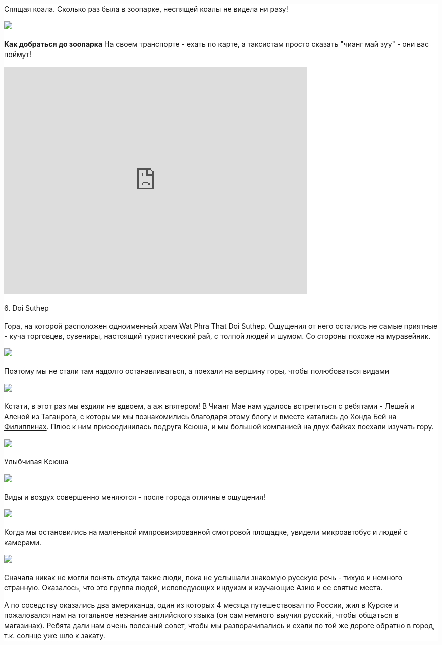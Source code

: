 Спящая коала. Сколько раз была в зоопарке, неспящей коалы не видела ни разу!

![](images/0_1181cf_8eb1f51b_XXL.jpg)

**Как добраться до зоопарка** На своем транспорте - ехать по карте, а таксистам просто сказать "чианг май зуу" - они вас поймут!

<iframe style="border: 0;" src="https://www.google.com/maps/embed?pb=!1m29!1m12!1m3!1d30215.892241760565!2d98.94914736695665!3d18.79875362003278!2m3!1f0!2f0!3f0!3m2!1i1024!2i768!4f13.1!4m14!1i0!3e6!4m5!1s0x30da3a9933111415%3A0x5cf7709a044ba8ba!2sWat+Chedi+Luang+Worawihan%2C+103+Road+King+Prajadhipok+Phra+Singh%2C+Muang+District%2C+Chiang+Mai%2C+50200%2C+%D0%A2%D0%B0%D0%B8%D0%BB%D0%B0%D0%BD%D0%B4!3m2!1d18.786962!2d98.986553!4m5!1s0x30da3a40eb32377f%3A0x164113f7df4d9fb8!2zQ2hpYW5nIE1haSBab28sIDEwMCBIdWF5a2FldyBSZCwgNTAyMDAsINCi0LDQuNC70LDQvdC0!3m2!1d18.809772!2d98.947576!5e0!3m2!1sru!2s!4v1417613251864" width="600" height="450" frameborder="0"></iframe>

6\. Doi Suthep

Гора, на которой расположен одноименный храм Wat Phra That Doi Suthep. Ощущения от него остались не самые приятные - куча торговцев, сувениры, настоящий туристический рай, с толпой людей и шумом. Со стороны похоже на муравейник.

![](images/0_118155_9db1eb52_XXL.jpg)

Поэтому мы не стали там надолго останавливаться, а поехали на вершину горы, чтобы полюбоваться видами

![](images/0_118171_863d5d8c_XXL.jpg)

Кстати, в этот раз мы ездили не вдвоем, а аж впятером! В Чианг Мае нам удалось встретиться с ребятами - Лешей и Аленой из Таганрога, с которыми мы познакомились благодаря этому блогу и вместе катались до [Хонда Бей на Филиппинах](https://vodpop.ru/chem-zanatsa-v-puerto-princesse/ "Чем заняться в Пуэрто-Принцессе: Хонда Бэй, гостиницы и рестораны"). Плюс к ним присоединилась подруга Ксюша, и мы большой компанией на двух байках поехали изучать гору.

![](images/0_118160_378a3d5e_XXL.jpg)

Улыбчивая Ксюша

![](images/0_11816a_31c35011_XXL.jpg)

Виды и воздух совершенно меняются - после города отличные ощущения!

![](images/0_118187_348828f1_XXL.jpg)

Когда мы остановились на маленькой импровизированной смотровой площадке, увидели микроавтобус и людей с камерами.

![](images/0_118179_b99745de_XXL.jpg)

Сначала никак не могли понять откуда такие люди, пока не услышали знакомую русскую речь - тихую и немного странную. Оказалось, что это группа людей, исповедующих индуизм и изучающие Азию и ее святые места.

А по соседству оказались два американца, один из которых 4 месяца путешествовал по России, жил в Курске и пожаловался нам на тотальное незнание английского языка (он сам немного выучил русский, чтобы общаться в магазинах). Ребята дали нам очень полезный совет, чтобы мы разворачивались и ехали по той же дороге обратно в город, т.к. солнце уже шло к закату.
